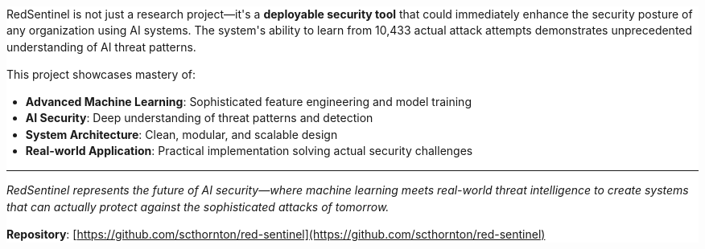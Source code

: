 RedSentinel is not just a research project—it's a **deployable security tool** that could immediately enhance the security posture of any organization using AI systems. The system's ability to learn from 10,433 actual attack attempts demonstrates unprecedented understanding of AI threat patterns.

This project showcases mastery of:
- **Advanced Machine Learning**: Sophisticated feature engineering and model training
- **AI Security**: Deep understanding of threat patterns and detection
- **System Architecture**: Clean, modular, and scalable design
- **Real-world Application**: Practical implementation solving actual security challenges

---

*RedSentinel represents the future of AI security—where machine learning meets real-world threat intelligence to create systems that can actually protect against the sophisticated attacks of tomorrow.*

**Repository**: [https://github.com/scthornton/red-sentinel](https://github.com/scthornton/red-sentinel)
